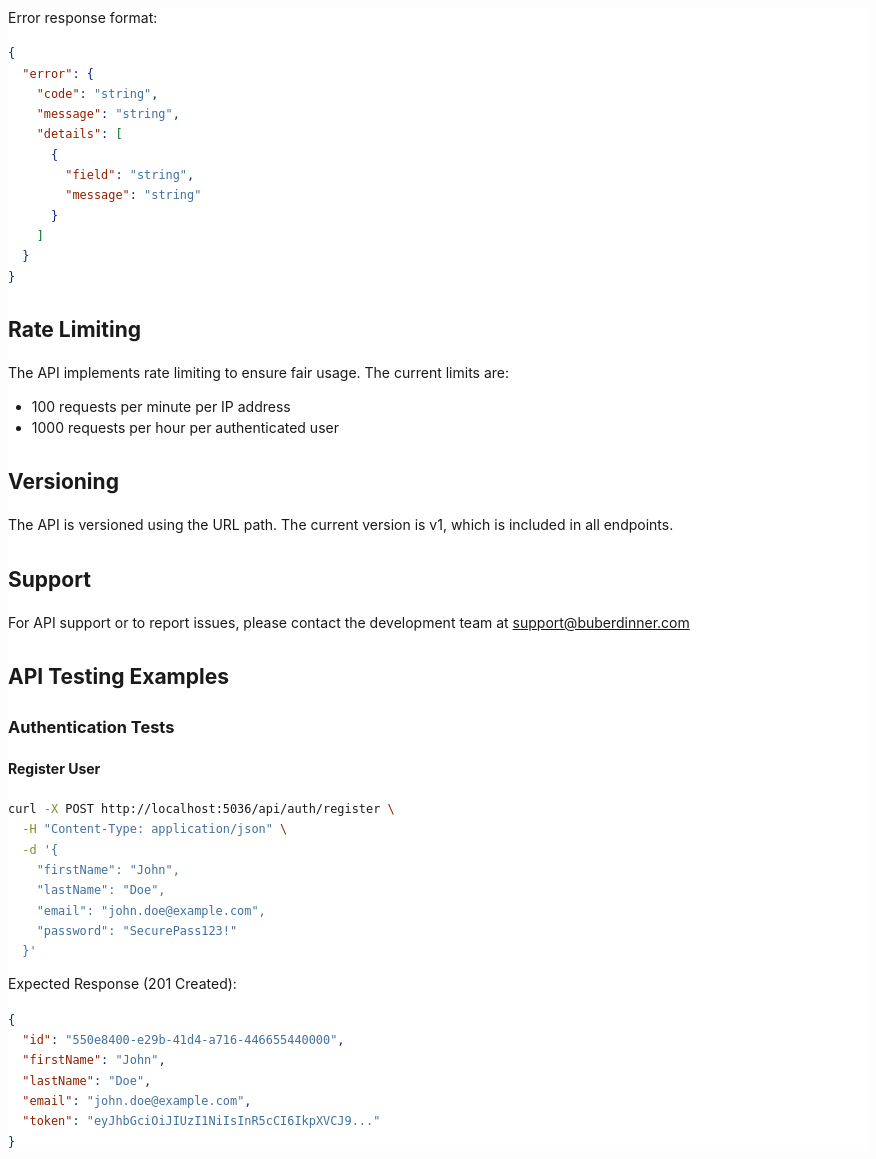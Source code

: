 Error response format:

```json
{
  "error": {
    "code": "string",
    "message": "string",
    "details": [
      {
        "field": "string",
        "message": "string"
      }
    ]
  }
}
```

## Rate Limiting

The API implements rate limiting to ensure fair usage. The current limits are:

- 100 requests per minute per IP address
- 1000 requests per hour per authenticated user

## Versioning

The API is versioned using the URL path. The current version is v1, which is included in all endpoints.

## Support

For API support or to report issues, please contact the development team at support@buberdinner.com

## API Testing Examples

### Authentication Tests

#### Register User

```bash
curl -X POST http://localhost:5036/api/auth/register \
  -H "Content-Type: application/json" \
  -d '{
    "firstName": "John",
    "lastName": "Doe",
    "email": "john.doe@example.com",
    "password": "SecurePass123!"
  }'
```

Expected Response (201 Created):

```json
{
  "id": "550e8400-e29b-41d4-a716-446655440000",
  "firstName": "John",
  "lastName": "Doe",
  "email": "john.doe@example.com",
  "token": "eyJhbGciOiJIUzI1NiIsInR5cCI6IkpXVCJ9..."
}
```
